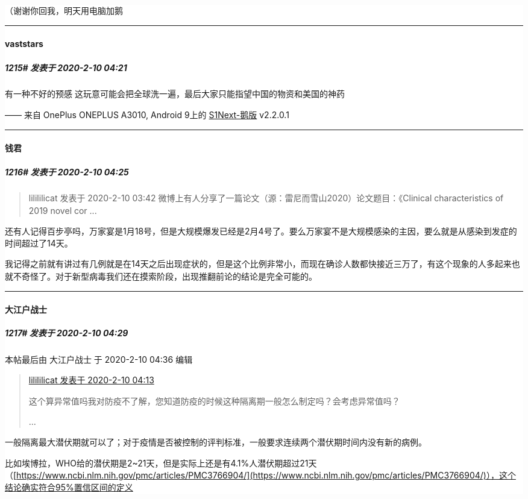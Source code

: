 （谢谢你回我，明天用电脑加鹅







-----

####  vaststars  
##### 1215#       发表于 2020-2-10 04:21




有一种不好的预感 这玩意可能会把全球洗一遍，最后大家只能指望中国的物资和美国的神药

—— 来自 OnePlus ONEPLUS A3010, Android 9上的 [S1Next-鹅版](https://github.com/ykrank/S1-Next/releases) v2.2.0.1







-----

####  钱君  
##### 1216#       发表于 2020-2-10 04:25



<blockquote>lilililicat 发表于 2020-2-10 03:42
微博上有人分享了一篇论文（源：雷尼而雪山2020）论文题目：《Clinical characteristics of 2019 novel cor ...</blockquote>
还有人记得百步亭吗，万家宴是1月18号，但是大规模爆发已经是2月4号了。要么万家宴不是大规模感染的主因，要么就是从感染到发症的时间超过了14天。

我记得之前就有讲过有几例就是在14天之后出现症状的，但是这个比例非常小，而现在确诊人数都快接近三万了，有这个现象的人多起来也就不奇怪了。对于新型病毒我们还在摸索阶段，出现推翻前论的结论是完全可能的。







-----

####  大江户战士  
##### 1217#       发表于 2020-2-10 04:29



 本帖最后由 大江户战士 于 2020-2-10 04:36 编辑 
<blockquote><a href="httphttps://bbs.saraba1st.com/2b/forum.php?mod=redirect&amp;goto=findpost&amp;pid=46375202&amp;ptid=1912824" target="_blank">lilililicat 发表于 2020-2-10 04:13</a>

这个算异常值吗我对防疫不了解，您知道防疫的时候这种隔离期一般怎么制定吗？会考虑异常值吗？


 ...</blockquote>
一般隔离最大潜伏期就可以了；对于疫情是否被控制的评判标准，一般要求连续两个潜伏期时间内没有新的病例。


比如埃博拉，WHO给的潜伏期是2~21天，但是实际上还是有4.1%人潜伏期超过21天（[https://www.ncbi.nlm.nih.gov/pmc/articles/PMC3766904/](https://www.ncbi.nlm.nih.gov/pmc/articles/PMC3766904/)），这个结论确实符合95%置信区间的定义
